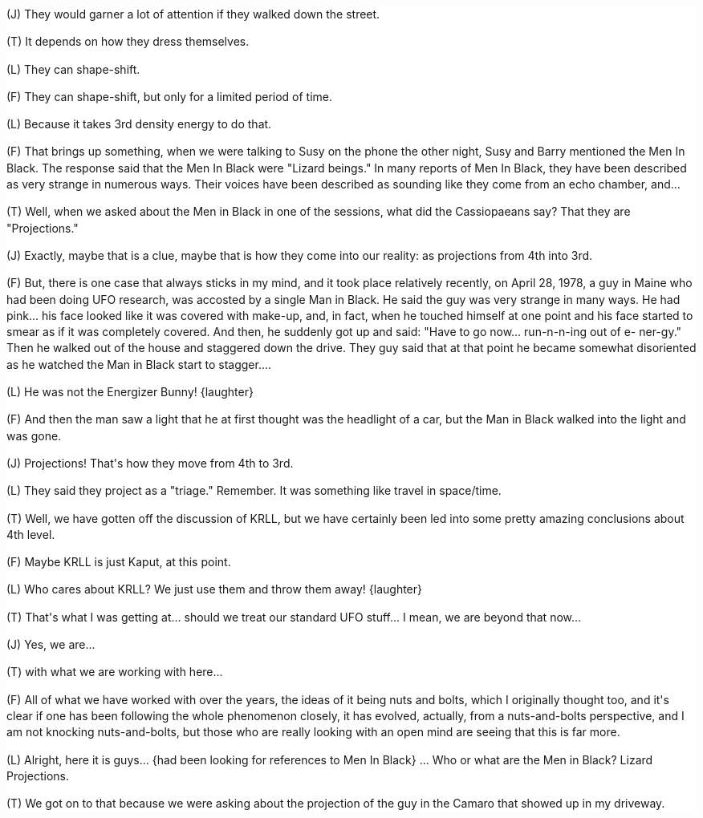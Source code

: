 (J) They would garner a lot of attention if they walked down the street.

(T) It depends on how they dress themselves.

(L) They can shape-shift.

(F) They can shape-shift, but only for a limited period of time.

(L) Because it takes 3rd density energy to do that.

(F) That brings up something, when we were talking to Susy on the phone the other night, Susy and Barry mentioned the Men In Black. The response said that the Men In Black were "Lizard beings." In many reports of Men In Black, they have been described as very strange in numerous ways. Their voices have been described as sounding like they come from an echo chamber, and...

(T) Well, when we asked about the Men in Black in one of the sessions, what did the Cassiopaeans say? That they are "Projections."

(J) Exactly, maybe that is a clue, maybe that is how they come into our reality: as projections from 4th into 3rd.

(F) But, there is one case that always sticks in my mind, and it took place relatively recently, on April 28, 1978, a guy in Maine who had been doing UFO research, was accosted by a single Man in Black. He said the guy was very strange in many ways. He had pink... his face looked like it was covered with make-up, and, in fact, when he touched himself at one point and his face started to smear as if it was completely covered. And then, he suddenly got up and said: "Have to go now... run-n-n-ing out of e- ner-gy." Then he walked out of the house and staggered down the drive. They guy said that at that point he became somewhat disoriented as he watched the Man in Black start to stagger....

(L) He was not the Energizer Bunny! {laughter}

(F) And then the man saw a light that he at first thought was the headlight of a car, but the Man in Black walked into the light and was gone.

(J) Projections! That's how they move from 4th to 3rd.

(L) They said they project as a "triage." Remember. It was something like travel in space/time.

(T) Well, we have gotten off the discussion of KRLL, but we have certainly been led into some pretty amazing conclusions about 4th level.

(F) Maybe KRLL is just Kaput, at this point.

(L) Who cares about KRLL? We just use them and throw them away! {laughter}

(T) That's what I was getting at... should we treat our standard UFO stuff... I mean, we are beyond that now...

(J) Yes, we are...

(T) with what we are working with here...

(F) All of what we have worked with over the years, the ideas of it being nuts and bolts, which I originally thought too, and it's clear if one has been following the whole phenomenon closely, it has evolved, actually, from a nuts-and-bolts perspective, and I am not knocking nuts-and-bolts, but those who are really looking with an open mind are seeing that this is far more.

(L) Alright, here it is guys... {had been looking for references to Men In Black} ... Who or what are the Men in Black? Lizard Projections.

(T) We got on to that because we were asking about the projection of the guy in the Camaro that showed up in my driveway.
